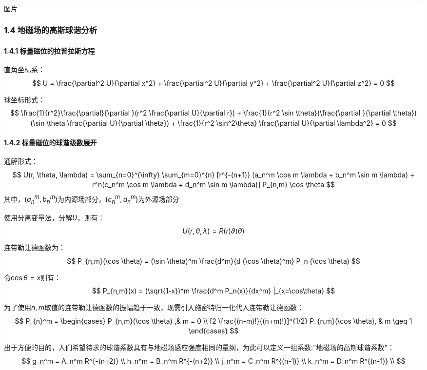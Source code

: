 图片


### 1.4 地磁场的高斯球谐分析
#### 1.4.1 标量磁位的拉普拉斯方程
直角坐标系：
$$
U = \frac{\partial^2 U}{\partial x^2} + \frac{\partial^2 U}{\partial y^2} + \frac{\partial^2 U}{\partial z^2} = 0
$$

球坐标形式：
$$
\frac{1}{r^2}\frac{\partial}{\partial }(r^2 \frac{\partial U}{\partial r}) + \frac{1}{r^2 \sin \theta}(\frac{\partial }{\partial \theta})(\sin \theta \frac{\partial U}{\partial \theta}) + \frac{1}{r^2 \sin^2\theta} \frac{\partial U}{\partial \lambda^2} = 0
$$

#### 1.4.2 标量磁位的球谐级数展开
通解形式：
$$
U(r, \theta, \lambda) = \sum_{n=0}^{\infty} \sum_{m=0}^{n} 
[r^{-(n+1)} (a_n^m \cos m \lambda + b_n^m \sin m \lambda) + r^n(c_n^m \cos m \lambda + d_n^m \sin m \lambda)] P_{n,m} \cos \theta
$$
其中，$(a_n^m, b_n^m)$为内源场部分，$(c_n^m, d_n^m)$为外源场部分

使用分离变量法，分解$U$，则有：
$$
U(r, \theta, \lambda) = R(r) \vartheta(\theta)
$$

连带勒让德函数为：
$$
P_{n,m}(\cos \theta) = (\sin \theta)^m \frac{d^m}{d (\cos \theta)^m} P_n (\cos \theta)
$$

令$\cos\theta = x$则有：
$$
P_{n,m}(x) = (\sqrt{1-x})^m \frac{d^m P_n(x)}{dx^m} |_{x=\cos\theta}
$$

为了使用$n,m$取值的连带勒让德函数的振幅趋于一致，现需引入施密特归一化代入连带勒让德函数：
$$
P_{n}^m = \begin{cases}
P_{n,m}(\cos \theta) ,& m = 0 \\
[2 \frac{(n-m)!}{(n+m)!}]^{1/2} P_{n,m}(\cos \theta), & m \geq 1
\end{cases}
$$

出于方便的目的，人们希望待求的球谐系数具有与地磁场感应强度相同的量纲，为此可以定义一组系数:"地磁场的高斯球谐系数"：
$$
g_n^m = A_n^m R^{-(n+2)} \\
h_n^m = B_n^m R^{-(n+2)} \\
j_n^m = C_n^m R^{(n-1)} \\
k_n^m = D_n^m R^{(n-1)} \\
$$
